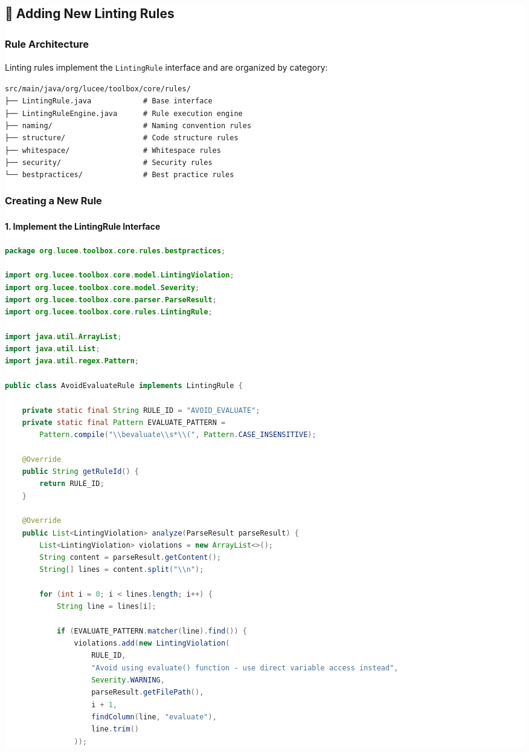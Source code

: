 
## 📏 Adding New Linting Rules

### Rule Architecture

Linting rules implement the `LintingRule` interface and are organized by category:

```
src/main/java/org/lucee/toolbox/core/rules/
├── LintingRule.java            # Base interface
├── LintingRuleEngine.java      # Rule execution engine
├── naming/                     # Naming convention rules
├── structure/                  # Code structure rules
├── whitespace/                 # Whitespace rules
├── security/                   # Security rules
└── bestpractices/              # Best practice rules
```

### Creating a New Rule

#### 1. Implement the LintingRule Interface

```java
package org.lucee.toolbox.core.rules.bestpractices;

import org.lucee.toolbox.core.model.LintingViolation;
import org.lucee.toolbox.core.model.Severity;
import org.lucee.toolbox.core.parser.ParseResult;
import org.lucee.toolbox.core.rules.LintingRule;

import java.util.ArrayList;
import java.util.List;
import java.util.regex.Pattern;

public class AvoidEvaluateRule implements LintingRule {
    
    private static final String RULE_ID = "AVOID_EVALUATE";
    private static final Pattern EVALUATE_PATTERN = 
        Pattern.compile("\\bevaluate\\s*\\(", Pattern.CASE_INSENSITIVE);
    
    @Override
    public String getRuleId() {
        return RULE_ID;
    }
    
    @Override
    public List<LintingViolation> analyze(ParseResult parseResult) {
        List<LintingViolation> violations = new ArrayList<>();
        String content = parseResult.getContent();
        String[] lines = content.split("\\n");
        
        for (int i = 0; i < lines.length; i++) {
            String line = lines[i];
            
            if (EVALUATE_PATTERN.matcher(line).find()) {
                violations.add(new LintingViolation(
                    RULE_ID,
                    "Avoid using evaluate() function - use direct variable access instead",
                    Severity.WARNING,
                    parseResult.getFilePath(),
                    i + 1,
                    findColumn(line, "evaluate"),
                    line.trim()
                ));
```